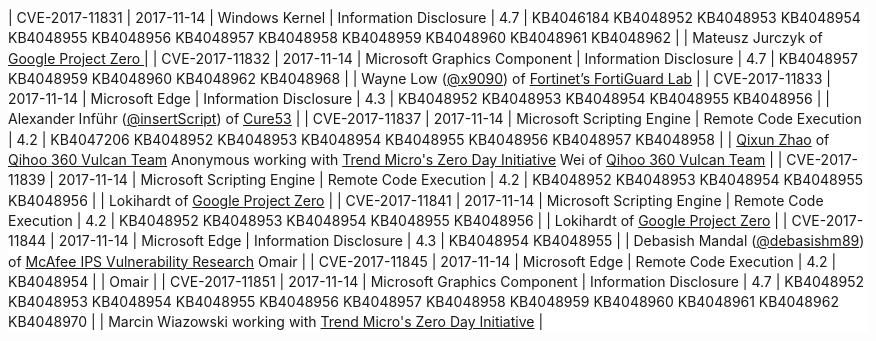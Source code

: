 | CVE-2017-11831 | 2017-11-14        | Windows Kernel                     | Information Disclosure  |        4.7 | KB4046184 KB4048952 KB4048953 KB4048954 KB4048955 KB4048956 KB4048957 KB4048958 KB4048959 KB4048960 KB4048961 KB4048962           |            | Mateusz Jurczyk of <a href="https://www.google.com/"> Google Project Zero </a>                                                                                                                                                                                                                                                                                                   |
| CVE-2017-11832 | 2017-11-14        | Microsoft Graphics Component       | Information Disclosure  |        4.7 | KB4048957 KB4048959 KB4048960 KB4048962 KB4048968                                                                                 |            | Wayne Low (<a href="https://twitter.com/x9090">@x9090</a>) of <a href="http://www.fortiguard.com/">Fortinet’s FortiGuard Lab</a>                                                                                                                                                                                                                                                 |
| CVE-2017-11833 | 2017-11-14        | Microsoft Edge                     | Information Disclosure  |        4.3 | KB4048952 KB4048953 KB4048954 KB4048955 KB4048956                                                                                 |            | Alexander Inführ (<a href="https://twitter.com/insertscript">@insertScript</a>) of <a href="https://cure53.de">Cure53</a>                                                                                                                                                                                                                                                        |
| CVE-2017-11837 | 2017-11-14        | Microsoft Scripting Engine         | Remote Code Execution   |        4.2 | KB4047206 KB4048952 KB4048953 KB4048954 KB4048955 KB4048956 KB4048957 KB4048958                                                   |            | <a href="https://www.weibo.com/babyboaes/">Qixun Zhao</a> of <a href="http://www.360.com/">Qihoo 360 Vulcan Team</a> Anonymous working with <a href="http://www.zerodayinitiative.com/">Trend Micro's Zero Day Initiative</a> Wei of <a href="https://www.360.cn">Qihoo 360 Vulcan Team</a>                                                                                      |
| CVE-2017-11839 | 2017-11-14        | Microsoft Scripting Engine         | Remote Code Execution   |        4.2 | KB4048952 KB4048953 KB4048954 KB4048955 KB4048956                                                                                 |            | Lokihardt of <a href="https://www.google.com/">Google Project Zero</a>                                                                                                                                                                                                                                                                                                           |
| CVE-2017-11841 | 2017-11-14        | Microsoft Scripting Engine         | Remote Code Execution   |        4.2 | KB4048952 KB4048953 KB4048954 KB4048955 KB4048956                                                                                 |            | Lokihardt of <a href="https://www.google.com/">Google Project Zero</a>                                                                                                                                                                                                                                                                                                           |
| CVE-2017-11844 | 2017-11-14        | Microsoft Edge                     | Information Disclosure  |        4.3 | KB4048954 KB4048955                                                                                                               |            | Debasish Mandal (<a href="https://twitter.com/debasishm89">@debasishm89</a>) of <a href="https://www.mcafee.com/">McAfee IPS Vulnerability Research</a> Omair                                                                                                                                                                                                                    |
| CVE-2017-11845 | 2017-11-14        | Microsoft Edge                     | Remote Code Execution   |        4.2 | KB4048954                                                                                                                         |            | Omair                                                                                                                                                                                                                                                                                                                                                                            |
| CVE-2017-11851 | 2017-11-14        | Microsoft Graphics Component       | Information Disclosure  |        4.7 | KB4048952 KB4048953 KB4048954 KB4048955 KB4048956 KB4048957 KB4048958 KB4048959 KB4048960 KB4048961 KB4048962 KB4048970           |            | Marcin Wiazowski working with <a href="http://www.zerodayinitiative.com/">Trend Micro's Zero Day Initiative</a>                                                                                                                                                                                                                                                                  |